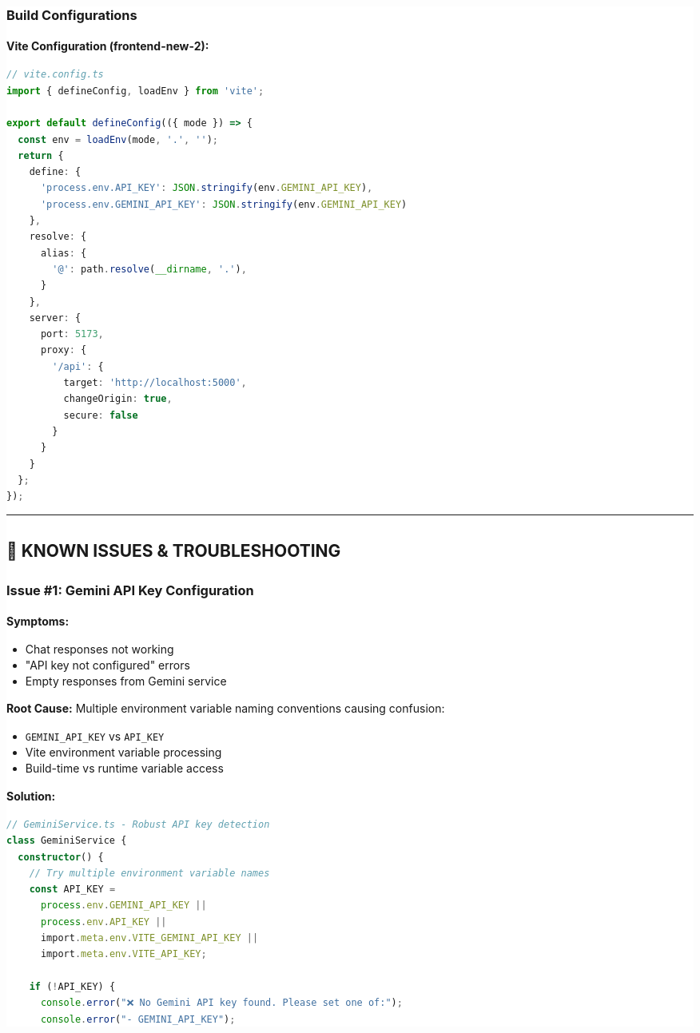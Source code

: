 ### Build Configurations

**Vite Configuration (frontend-new-2):**
```typescript
// vite.config.ts
import { defineConfig, loadEnv } from 'vite';

export default defineConfig(({ mode }) => {
  const env = loadEnv(mode, '.', '');
  return {
    define: {
      'process.env.API_KEY': JSON.stringify(env.GEMINI_API_KEY),
      'process.env.GEMINI_API_KEY': JSON.stringify(env.GEMINI_API_KEY)
    },
    resolve: {
      alias: {
        '@': path.resolve(__dirname, '.'),
      }
    },
    server: {
      port: 5173,
      proxy: {
        '/api': {
          target: 'http://localhost:5000',
          changeOrigin: true,
          secure: false
        }
      }
    }
  };
});
```

---

## 🚨 KNOWN ISSUES & TROUBLESHOOTING

### Issue #1: Gemini API Key Configuration

**Symptoms:**
- Chat responses not working
- "API key not configured" errors
- Empty responses from Gemini service

**Root Cause:**
Multiple environment variable naming conventions causing confusion:
- `GEMINI_API_KEY` vs `API_KEY`
- Vite environment variable processing
- Build-time vs runtime variable access

**Solution:**
```typescript
// GeminiService.ts - Robust API key detection
class GeminiService {
  constructor() {
    // Try multiple environment variable names
    const API_KEY = 
      process.env.GEMINI_API_KEY || 
      process.env.API_KEY || 
      import.meta.env.VITE_GEMINI_API_KEY ||
      import.meta.env.VITE_API_KEY;

    if (!API_KEY) {
      console.error("❌ No Gemini API key found. Please set one of:");
      console.error("- GEMINI_API_KEY");
```